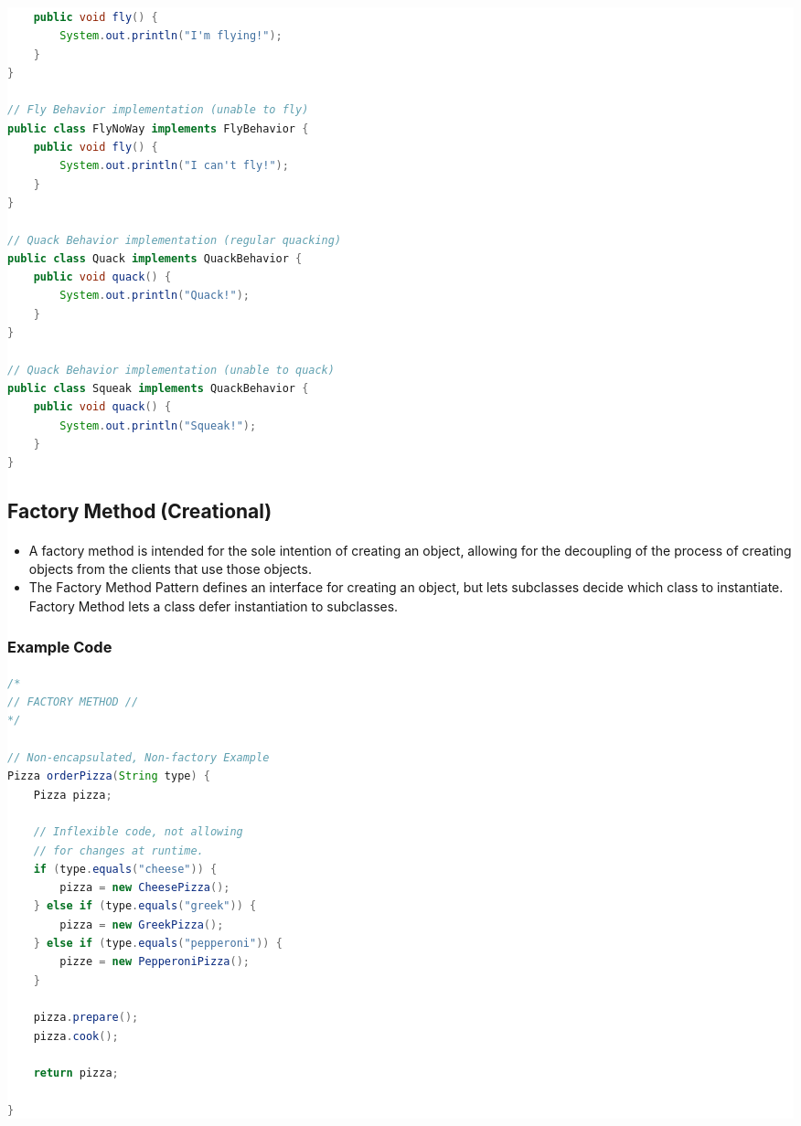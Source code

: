 ```java
	public void fly() {
		System.out.println("I'm flying!");
	}
}

// Fly Behavior implementation (unable to fly)
public class FlyNoWay implements FlyBehavior {
	public void fly() {
		System.out.println("I can't fly!");
	}
}

// Quack Behavior implementation (regular quacking)
public class Quack implements QuackBehavior {
	public void quack() {
		System.out.println("Quack!");
	}
}

// Quack Behavior implementation (unable to quack)
public class Squeak implements QuackBehavior {
	public void quack() {
		System.out.println("Squeak!");
	}
}

```

## Factory Method (Creational)

- A factory method is intended for the sole intention of creating an object, allowing for the decoupling of the process of creating objects from the clients that use those objects.
- The Factory Method Pattern defines an interface for creating an object, but lets subclasses decide which class to instantiate. Factory Method lets a class defer instantiation to subclasses.

### Example Code

```java
/*
// FACTORY METHOD //
*/

// Non-encapsulated, Non-factory Example
Pizza orderPizza(String type) {
    Pizza pizza;

    // Inflexible code, not allowing
    // for changes at runtime.
    if (type.equals("cheese")) {
        pizza = new CheesePizza();
    } else if (type.equals("greek")) {
        pizza = new GreekPizza();
    } else if (type.equals("pepperoni")) {
        pizze = new PepperoniPizza();
    }

    pizza.prepare();
    pizza.cook();

    return pizza;

}

```